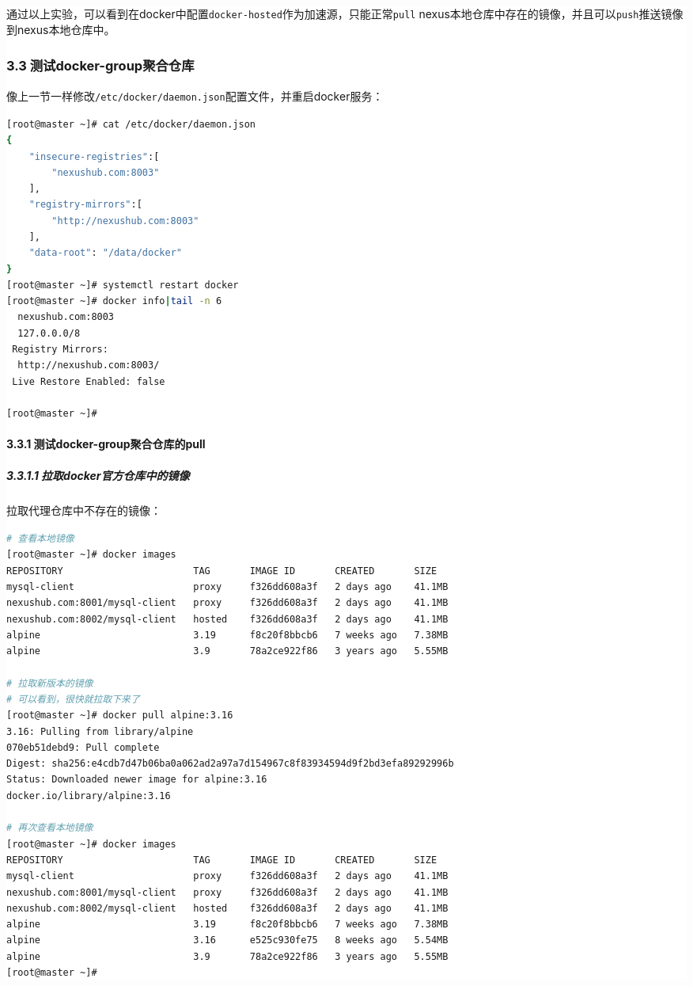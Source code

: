 通过以上实验，可以看到在docker中配置`docker-hosted`作为加速源，只能正常`pull`  nexus本地仓库中存在的镜像，并且可以`push`推送镜像到nexus本地仓库中。



### 3.3 测试docker-group聚合仓库
像上一节一样修改`/etc/docker/daemon.json`配置文件，并重启docker服务：

```sh
[root@master ~]# cat /etc/docker/daemon.json
{
    "insecure-registries":[
        "nexushub.com:8003"
    ],
    "registry-mirrors":[
        "http://nexushub.com:8003"
    ],
    "data-root": "/data/docker"
}
[root@master ~]# systemctl restart docker
[root@master ~]# docker info|tail -n 6
  nexushub.com:8003
  127.0.0.0/8
 Registry Mirrors:
  http://nexushub.com:8003/
 Live Restore Enabled: false

[root@master ~]#
```

#### 3.3.1 测试docker-group聚合仓库的pull



##### 3.3.1.1 拉取docker官方仓库中的镜像

拉取代理仓库中不存在的镜像：

```sh
# 查看本地镜像
[root@master ~]# docker images
REPOSITORY                       TAG       IMAGE ID       CREATED       SIZE
mysql-client                     proxy     f326dd608a3f   2 days ago    41.1MB
nexushub.com:8001/mysql-client   proxy     f326dd608a3f   2 days ago    41.1MB
nexushub.com:8002/mysql-client   hosted    f326dd608a3f   2 days ago    41.1MB
alpine                           3.19      f8c20f8bbcb6   7 weeks ago   7.38MB
alpine                           3.9       78a2ce922f86   3 years ago   5.55MB

# 拉取新版本的镜像
# 可以看到，很快就拉取下来了
[root@master ~]# docker pull alpine:3.16
3.16: Pulling from library/alpine
070eb51debd9: Pull complete
Digest: sha256:e4cdb7d47b06ba0a062ad2a97a7d154967c8f83934594d9f2bd3efa89292996b
Status: Downloaded newer image for alpine:3.16
docker.io/library/alpine:3.16

# 再次查看本地镜像
[root@master ~]# docker images
REPOSITORY                       TAG       IMAGE ID       CREATED       SIZE
mysql-client                     proxy     f326dd608a3f   2 days ago    41.1MB
nexushub.com:8001/mysql-client   proxy     f326dd608a3f   2 days ago    41.1MB
nexushub.com:8002/mysql-client   hosted    f326dd608a3f   2 days ago    41.1MB
alpine                           3.19      f8c20f8bbcb6   7 weeks ago   7.38MB
alpine                           3.16      e525c930fe75   8 weeks ago   5.54MB
alpine                           3.9       78a2ce922f86   3 years ago   5.55MB
[root@master ~]#
```
